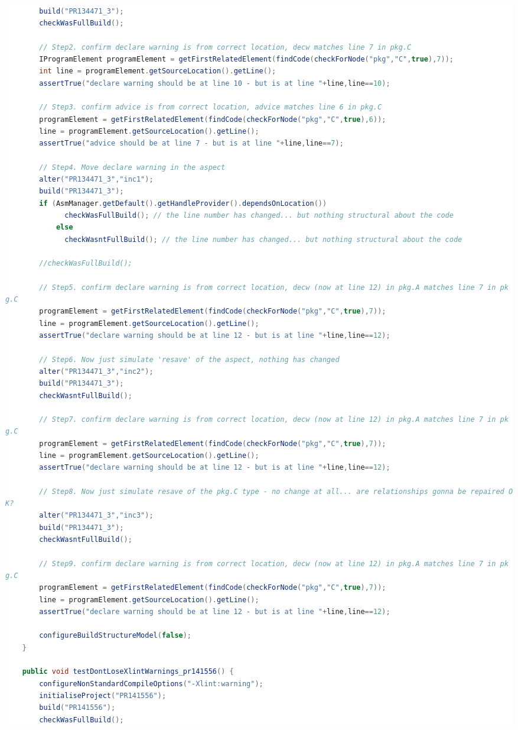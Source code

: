 ```java
		build("PR134471_3");
		checkWasFullBuild();
		
		// Step2. confirm declare warning is from correct location, decw matches line 7 in pkg.C
		IProgramElement programElement = getFirstRelatedElement(findCode(checkForNode("pkg","C",true),7));
		int line = programElement.getSourceLocation().getLine();
		assertTrue("declare warning should be at line 10 - but is at line "+line,line==10);
		
		// Step3. confirm advice is from correct location, advice matches line 6 in pkg.C
		programElement = getFirstRelatedElement(findCode(checkForNode("pkg","C",true),6));
		line = programElement.getSourceLocation().getLine();
		assertTrue("advice should be at line 7 - but is at line "+line,line==7);

		// Step4. Move declare warning in the aspect
		alter("PR134471_3","inc1");
		build("PR134471_3");
		if (AsmManager.getDefault().getHandleProvider().dependsOnLocation())
			  checkWasFullBuild(); // the line number has changed... but nothing structural about the code
			else 
			  checkWasntFullBuild(); // the line number has changed... but nothing structural about the code

		//checkWasFullBuild();

		// Step5. confirm declare warning is from correct location, decw (now at line 12) in pkg.A matches line 7 in pkg.C
		programElement = getFirstRelatedElement(findCode(checkForNode("pkg","C",true),7));
		line = programElement.getSourceLocation().getLine();
		assertTrue("declare warning should be at line 12 - but is at line "+line,line==12);

		// Step6. Now just simulate 'resave' of the aspect, nothing has changed
		alter("PR134471_3","inc2");
		build("PR134471_3");
		checkWasntFullBuild();

		// Step7. confirm declare warning is from correct location, decw (now at line 12) in pkg.A matches line 7 in pkg.C
		programElement = getFirstRelatedElement(findCode(checkForNode("pkg","C",true),7));
		line = programElement.getSourceLocation().getLine();
		assertTrue("declare warning should be at line 12 - but is at line "+line,line==12);

		// Step8. Now just simulate resave of the pkg.C type - no change at all... are relationships gonna be repaired OK?
		alter("PR134471_3","inc3");
		build("PR134471_3");
		checkWasntFullBuild();

		// Step9. confirm declare warning is from correct location, decw (now at line 12) in pkg.A matches line 7 in pkg.C
		programElement = getFirstRelatedElement(findCode(checkForNode("pkg","C",true),7));
		line = programElement.getSourceLocation().getLine();
		assertTrue("declare warning should be at line 12 - but is at line "+line,line==12);

		configureBuildStructureModel(false);
	}
	
	public void testDontLoseXlintWarnings_pr141556() {
		configureNonStandardCompileOptions("-Xlint:warning");
		initialiseProject("PR141556");
		build("PR141556");
		checkWasFullBuild();
```